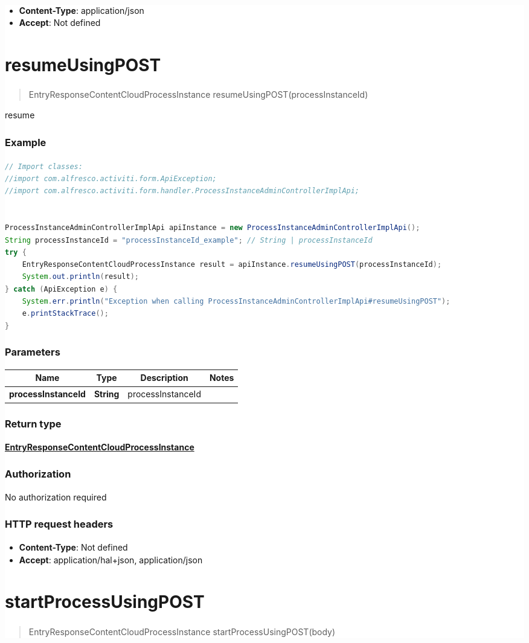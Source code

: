  - **Content-Type**: application/json
 - **Accept**: Not defined

<a name="resumeUsingPOST"></a>
# **resumeUsingPOST**
> EntryResponseContentCloudProcessInstance resumeUsingPOST(processInstanceId)

resume

### Example
```java
// Import classes:
//import com.alfresco.activiti.form.ApiException;
//import com.alfresco.activiti.form.handler.ProcessInstanceAdminControllerImplApi;


ProcessInstanceAdminControllerImplApi apiInstance = new ProcessInstanceAdminControllerImplApi();
String processInstanceId = "processInstanceId_example"; // String | processInstanceId
try {
    EntryResponseContentCloudProcessInstance result = apiInstance.resumeUsingPOST(processInstanceId);
    System.out.println(result);
} catch (ApiException e) {
    System.err.println("Exception when calling ProcessInstanceAdminControllerImplApi#resumeUsingPOST");
    e.printStackTrace();
}
```

### Parameters

Name | Type | Description  | Notes
------------- | ------------- | ------------- | -------------
 **processInstanceId** | **String**| processInstanceId |

### Return type

[**EntryResponseContentCloudProcessInstance**](EntryResponseContentCloudProcessInstance.md)

### Authorization

No authorization required

### HTTP request headers

 - **Content-Type**: Not defined
 - **Accept**: application/hal+json, application/json

<a name="startProcessUsingPOST"></a>
# **startProcessUsingPOST**
> EntryResponseContentCloudProcessInstance startProcessUsingPOST(body)
